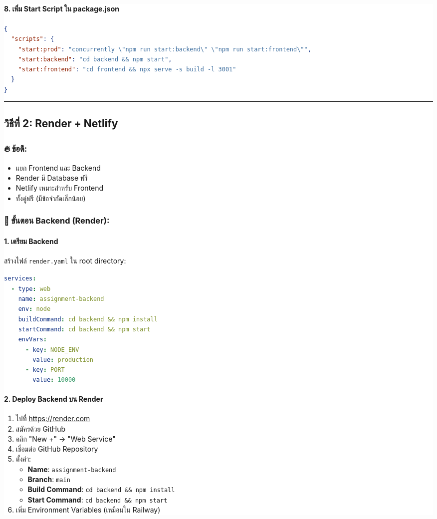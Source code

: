 #### 8. เพิ่ม Start Script ใน package.json
```json
{
  "scripts": {
    "start:prod": "concurrently \"npm run start:backend\" \"npm run start:frontend\"",
    "start:backend": "cd backend && npm start",
    "start:frontend": "cd frontend && npx serve -s build -l 3001"
  }
}
```

---

## วิธีที่ 2: Render + Netlify

### 🔥 ข้อดี:
- แยก Frontend และ Backend
- Render มี Database ฟรี
- Netlify เหมาะสำหรับ Frontend
- ทั้งคู่ฟรี (มีข้อจำกัดเล็กน้อย)

### 📝 ขั้นตอน Backend (Render):

#### 1. เตรียม Backend
สร้างไฟล์ `render.yaml` ใน root directory:
```yaml
services:
  - type: web
    name: assignment-backend
    env: node
    buildCommand: cd backend && npm install
    startCommand: cd backend && npm start
    envVars:
      - key: NODE_ENV
        value: production
      - key: PORT
        value: 10000
```

#### 2. Deploy Backend บน Render
1. ไปที่ https://render.com
2. สมัครด้วย GitHub
3. คลิก "New +" → "Web Service"
4. เชื่อมต่อ GitHub Repository
5. ตั้งค่า:
   - **Name**: `assignment-backend`
   - **Branch**: `main`
   - **Build Command**: `cd backend && npm install`
   - **Start Command**: `cd backend && npm start`
6. เพิ่ม Environment Variables (เหมือนใน Railway)
